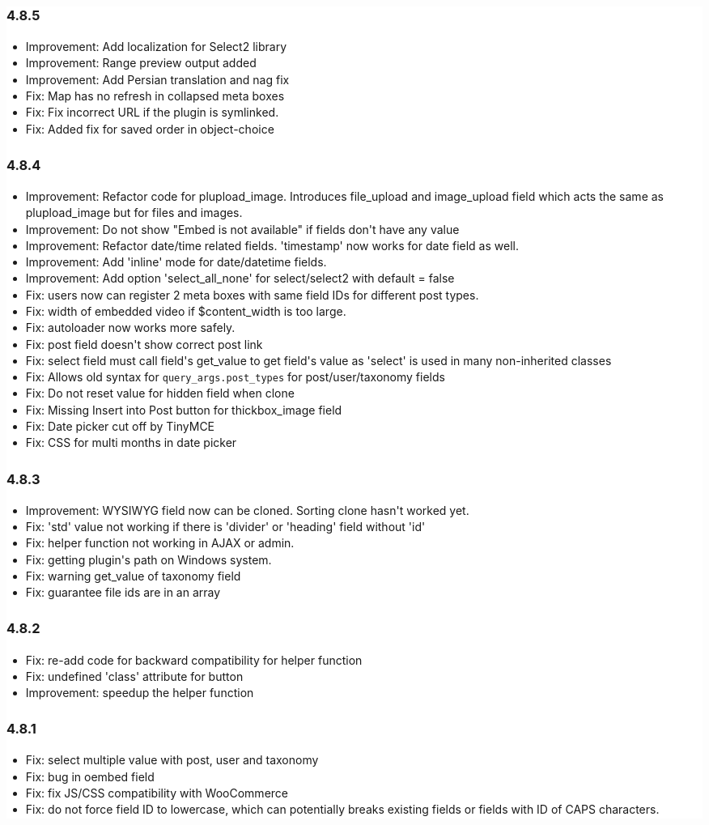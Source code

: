 ### 4.8.5

- Improvement: Add localization for Select2 library
- Improvement: Range preview output added
- Improvement: Add Persian translation and nag fix
- Fix: Map has no refresh in collapsed meta boxes
- Fix: Fix incorrect URL if the plugin is symlinked.
- Fix: Added fix for saved order in object-choice

### 4.8.4

- Improvement: Refactor code for plupload\_image. Introduces file\_upload and image\_upload field which acts the same as plupload\_image but for files and images.
- Improvement: Do not show "Embed is not available" if fields don't have any value
- Improvement: Refactor date/time related fields. 'timestamp' now works for date field as well.
- Improvement: Add 'inline' mode for date/datetime fields.
- Improvement: Add option 'select\_all\_none' for select/select2 with default = false
- Fix: users now can register 2 meta boxes with same field IDs for different post types.
- Fix: width of embedded video if $content\_width is too large.
- Fix: autoloader now works more safely.
- Fix: post field doesn't show correct post link
- Fix: select field must call field's get\_value to get field's value as 'select' is used in many non-inherited classes
- Fix: Allows old syntax for `query_args.post_types` for post/user/taxonomy fields
- Fix: Do not reset value for hidden field when clone
- Fix: Missing Insert into Post button for thickbox\_image field
- Fix: Date picker cut off by TinyMCE
- Fix: CSS for multi months in date picker

### 4.8.3

- Improvement: WYSIWYG field now can be cloned. Sorting clone hasn't worked yet.
- Fix: 'std' value not working if there is 'divider' or 'heading' field without 'id'
- Fix: helper function not working in AJAX or admin.
- Fix: getting plugin's path on Windows system.
- Fix: warning get\_value of taxonomy field
- Fix: guarantee file ids are in an array

### 4.8.2

- Fix: re-add code for backward compatibility for helper function
- Fix: undefined 'class' attribute for button
- Improvement: speedup the helper function

### 4.8.1

- Fix: select multiple value with post, user and taxonomy
- Fix: bug in oembed field
- Fix: fix JS/CSS compatibility with WooCommerce
- Fix: do not force field ID to lowercase, which can potentially breaks existing fields or fields with ID of CAPS characters.

